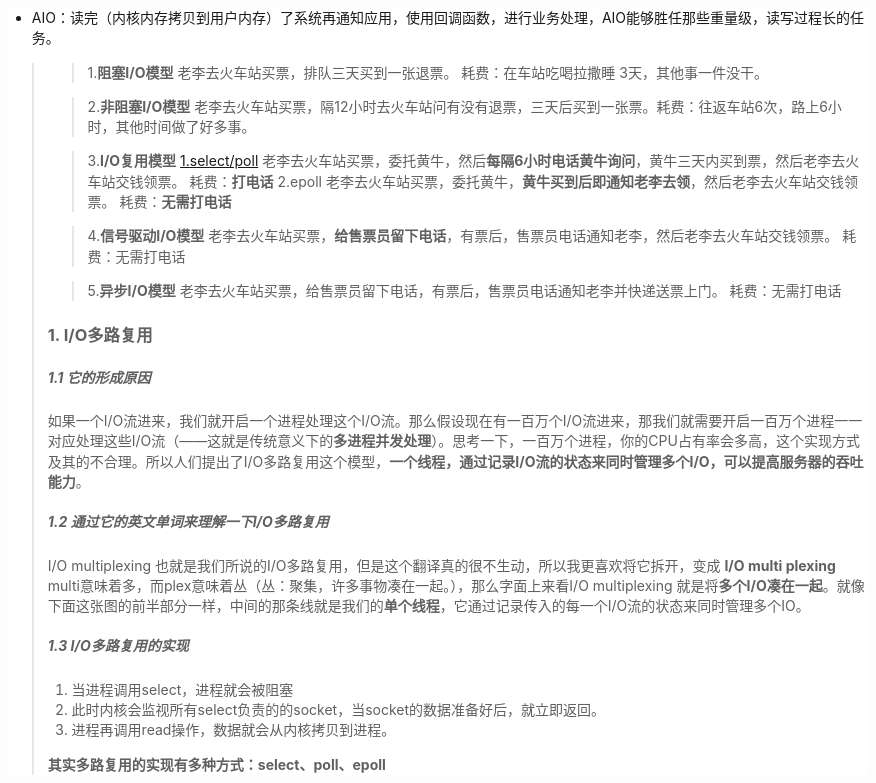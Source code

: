 + AIO：读完（内核内存拷贝到用户内存）了系统再通知应用，使用回调函数，进行业务处理，AIO能够胜任那些重量级，读写过程长的任务。





> > 1.**阻塞I/O模型**
> >  老李去火车站买票，排队三天买到一张退票。
> >  耗费：在车站吃喝拉撒睡 3天，其他事一件没干。
>
> > 2.**非阻塞I/O模型**
> >  老李去火车站买票，隔12小时去火车站问有没有退票，三天后买到一张票。耗费：往返车站6次，路上6小时，其他时间做了好多事。
>
> > 3.**I/O复用模型**
> >  [1.select/poll](https://links.jianshu.com/go?to=https%3A%2F%2Flink.zhihu.com%2F%3Ftarget%3Dhttp%3A%2F%2F1.select%2Fpoll)
> >  老李去火车站买票，委托黄牛，然后**每隔6小时电话黄牛询问**，黄牛三天内买到票，然后老李去火车站交钱领票。
> >  耗费：**打电话**
> >  2.epoll
> >  老李去火车站买票，委托黄牛，**黄牛买到后即通知老李去领**，然后老李去火车站交钱领票。
> >  耗费：**无需打电话**
>
> > 4.**信号驱动I/O模型**
> >  老李去火车站买票，**给售票员留下电话**，有票后，售票员电话通知老李，然后老李去火车站交钱领票。
> >  耗费：无需打电话
>
> > 5.**异步I/O模型**
> >  老李去火车站买票，给售票员留下电话，有票后，售票员电话通知老李并快递送票上门。
> >  耗费：无需打电话
>
> ### 1. I/O多路复用
>
> ##### 1.1 它的形成原因
>
> 如果一个I/O流进来，我们就开启一个进程处理这个I/O流。那么假设现在有一百万个I/O流进来，那我们就需要开启一百万个进程一一对应处理这些I/O流（——这就是传统意义下的**多进程并发处理**）。思考一下，一百万个进程，你的CPU占有率会多高，这个实现方式及其的不合理。所以人们提出了I/O多路复用这个模型，**一个线程，通过记录I/O流的状态来同时管理多个I/O，可以提高服务器的吞吐能力**。
>
> ##### 1.2 通过它的英文单词来理解一下I/O多路复用
>
> I/O multiplexing 也就是我们所说的I/O多路复用，但是这个翻译真的很不生动，所以我更喜欢将它拆开，变成 **I/O multi plexing**
>  multi意味着多，而plex意味着丛（丛：聚集，许多事物凑在一起。），那么字面上来看I/O multiplexing 就是将**多个I/O凑在一起**。就像下面这张图的前半部分一样，中间的那条线就是我们的**单个线程**，它通过记录传入的每一个I/O流的状态来同时管理多个IO。
>
> 
>
> ##### 1.3 I/O多路复用的实现
>
> 1. 当进程调用select，进程就会被阻塞
> 2. 此时内核会监视所有select负责的的socket，当socket的数据准备好后，就立即返回。
> 3. 进程再调用read操作，数据就会从内核拷贝到进程。
>
> **其实多路复用的实现有多种方式：select、poll、epoll**
